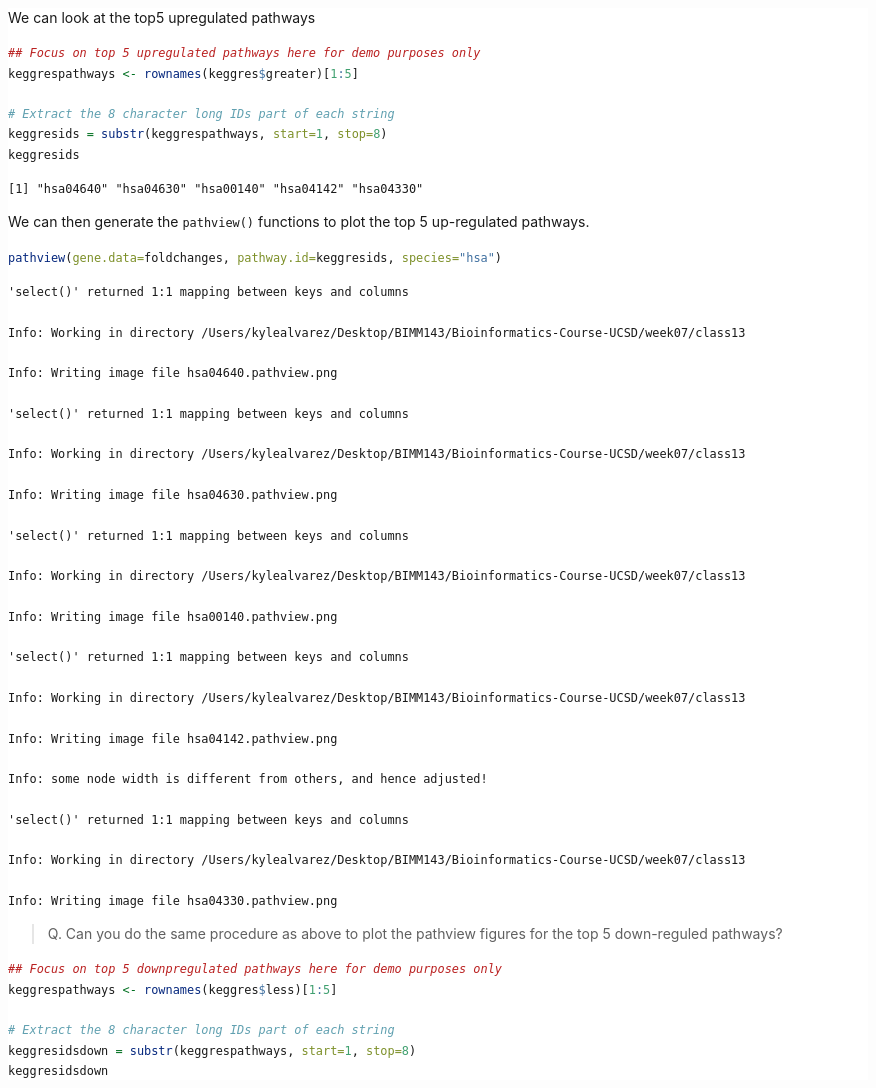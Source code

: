 We can look at the top5 upregulated pathways

``` r
## Focus on top 5 upregulated pathways here for demo purposes only
keggrespathways <- rownames(keggres$greater)[1:5]

# Extract the 8 character long IDs part of each string
keggresids = substr(keggrespathways, start=1, stop=8)
keggresids
```

    [1] "hsa04640" "hsa04630" "hsa00140" "hsa04142" "hsa04330"

We can then generate the `pathview()` functions to plot the top 5
up-regulated pathways.

``` r
pathview(gene.data=foldchanges, pathway.id=keggresids, species="hsa")
```

    'select()' returned 1:1 mapping between keys and columns

    Info: Working in directory /Users/kylealvarez/Desktop/BIMM143/Bioinformatics-Course-UCSD/week07/class13

    Info: Writing image file hsa04640.pathview.png

    'select()' returned 1:1 mapping between keys and columns

    Info: Working in directory /Users/kylealvarez/Desktop/BIMM143/Bioinformatics-Course-UCSD/week07/class13

    Info: Writing image file hsa04630.pathview.png

    'select()' returned 1:1 mapping between keys and columns

    Info: Working in directory /Users/kylealvarez/Desktop/BIMM143/Bioinformatics-Course-UCSD/week07/class13

    Info: Writing image file hsa00140.pathview.png

    'select()' returned 1:1 mapping between keys and columns

    Info: Working in directory /Users/kylealvarez/Desktop/BIMM143/Bioinformatics-Course-UCSD/week07/class13

    Info: Writing image file hsa04142.pathview.png

    Info: some node width is different from others, and hence adjusted!

    'select()' returned 1:1 mapping between keys and columns

    Info: Working in directory /Users/kylealvarez/Desktop/BIMM143/Bioinformatics-Course-UCSD/week07/class13

    Info: Writing image file hsa04330.pathview.png

> Q. Can you do the same procedure as above to plot the pathview figures
> for the top 5 down-reguled pathways?

``` r
## Focus on top 5 downpregulated pathways here for demo purposes only
keggrespathways <- rownames(keggres$less)[1:5]

# Extract the 8 character long IDs part of each string
keggresidsdown = substr(keggrespathways, start=1, stop=8)
keggresidsdown
```
